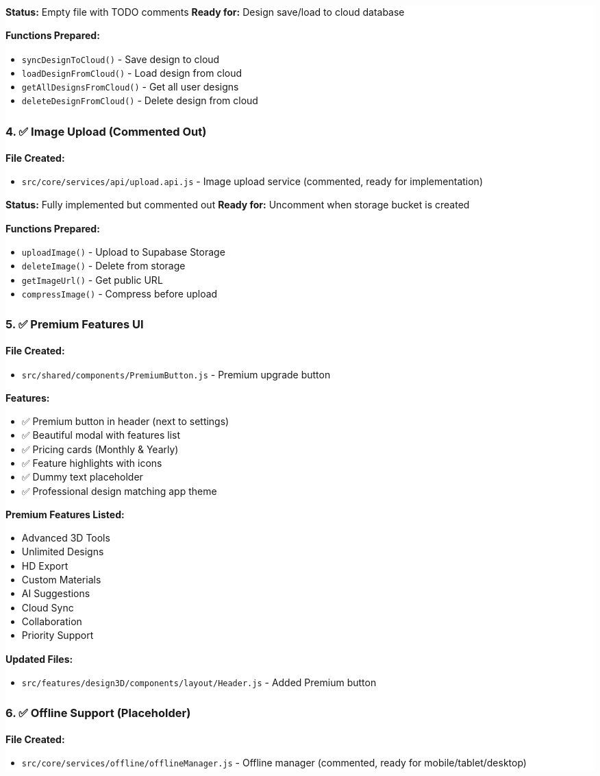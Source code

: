 **Status:** Empty file with TODO comments
**Ready for:** Design save/load to cloud database

**Functions Prepared:**
- `syncDesignToCloud()` - Save design to cloud
- `loadDesignFromCloud()` - Load design from cloud
- `getAllDesignsFromCloud()` - Get all user designs
- `deleteDesignFromCloud()` - Delete design from cloud

### 4. ✅ Image Upload (Commented Out)
**File Created:**
- `src/core/services/api/upload.api.js` - Image upload service (commented, ready for implementation)

**Status:** Fully implemented but commented out
**Ready for:** Uncomment when storage bucket is created

**Functions Prepared:**
- `uploadImage()` - Upload to Supabase Storage
- `deleteImage()` - Delete from storage
- `getImageUrl()` - Get public URL
- `compressImage()` - Compress before upload

### 5. ✅ Premium Features UI
**File Created:**
- `src/shared/components/PremiumButton.js` - Premium upgrade button

**Features:**
- ✅ Premium button in header (next to settings)
- ✅ Beautiful modal with features list
- ✅ Pricing cards (Monthly & Yearly)
- ✅ Feature highlights with icons
- ✅ Dummy text placeholder
- ✅ Professional design matching app theme

**Premium Features Listed:**
- Advanced 3D Tools
- Unlimited Designs
- HD Export
- Custom Materials
- AI Suggestions
- Cloud Sync
- Collaboration
- Priority Support

**Updated Files:**
- `src/features/design3D/components/layout/Header.js` - Added Premium button

### 6. ✅ Offline Support (Placeholder)
**File Created:**
- `src/core/services/offline/offlineManager.js` - Offline manager (commented, ready for mobile/tablet/desktop)
